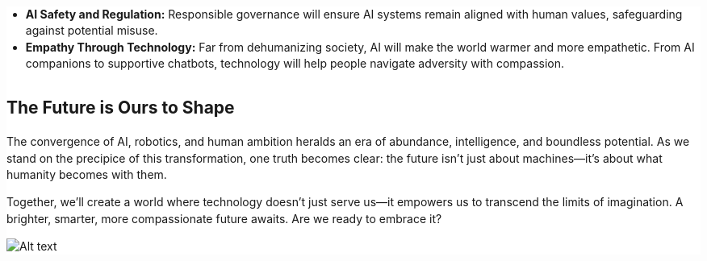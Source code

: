 - **AI Safety and Regulation:** Responsible governance will ensure AI systems remain aligned with human values, safeguarding against potential misuse.
- **Empathy Through Technology:** Far from dehumanizing society, AI will make the world warmer and more empathetic. From AI companions to supportive chatbots, technology will help people navigate adversity with compassion.

## The Future is Ours to Shape

The convergence of AI, robotics, and human ambition heralds an era of abundance, intelligence, and boundless potential. As we stand on the precipice of this transformation, one truth becomes clear: the future isn’t just about machines—it’s about what humanity becomes with them.

Together, we’ll create a world where technology doesn’t just serve us—it empowers us to transcend the limits of imagination. A brighter, smarter, more compassionate future awaits. Are we ready to embrace it?

![Alt text](/assets/images/ai/5.PNG)
